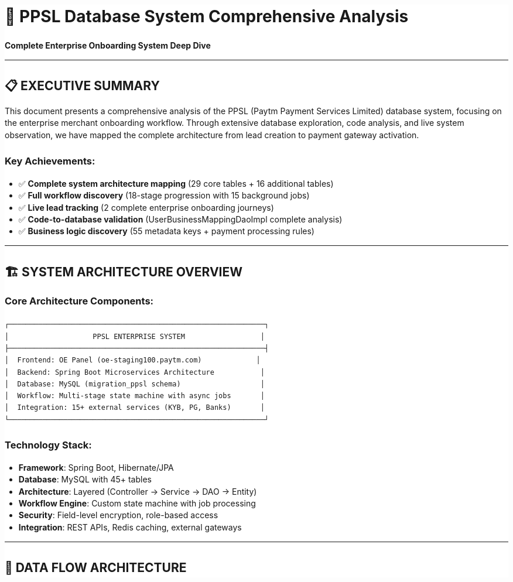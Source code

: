 # 🎯 PPSL Database System Comprehensive Analysis
**Complete Enterprise Onboarding System Deep Dive**

---

## 📋 **EXECUTIVE SUMMARY**

This document presents a comprehensive analysis of the PPSL (Paytm Payment Services Limited) database system, focusing on the enterprise merchant onboarding workflow. Through extensive database exploration, code analysis, and live system observation, we have mapped the complete architecture from lead creation to payment gateway activation.

### **Key Achievements:**
- ✅ **Complete system architecture mapping** (29 core tables + 16 additional tables)
- ✅ **Full workflow discovery** (18-stage progression with 15 background jobs)
- ✅ **Live lead tracking** (2 complete enterprise onboarding journeys)
- ✅ **Code-to-database validation** (UserBusinessMappingDaoImpl complete analysis)
- ✅ **Business logic discovery** (55 metadata keys + payment processing rules)

---

## 🏗️ **SYSTEM ARCHITECTURE OVERVIEW**

### **Core Architecture Components:**

```
┌─────────────────────────────────────────────────────────────┐
│                    PPSL ENTERPRISE SYSTEM                  │
├─────────────────────────────────────────────────────────────┤
│  Frontend: OE Panel (oe-staging100.paytm.com)             │
│  Backend: Spring Boot Microservices Architecture           │
│  Database: MySQL (migration_ppsl schema)                   │
│  Workflow: Multi-stage state machine with async jobs       │
│  Integration: 15+ external services (KYB, PG, Banks)       │
└─────────────────────────────────────────────────────────────┘
```

### **Technology Stack:**
- **Framework**: Spring Boot, Hibernate/JPA
- **Database**: MySQL with 45+ tables
- **Architecture**: Layered (Controller → Service → DAO → Entity)
- **Workflow Engine**: Custom state machine with job processing
- **Security**: Field-level encryption, role-based access
- **Integration**: REST APIs, Redis caching, external gateways

---

## 🔄 **DATA FLOW ARCHITECTURE**
